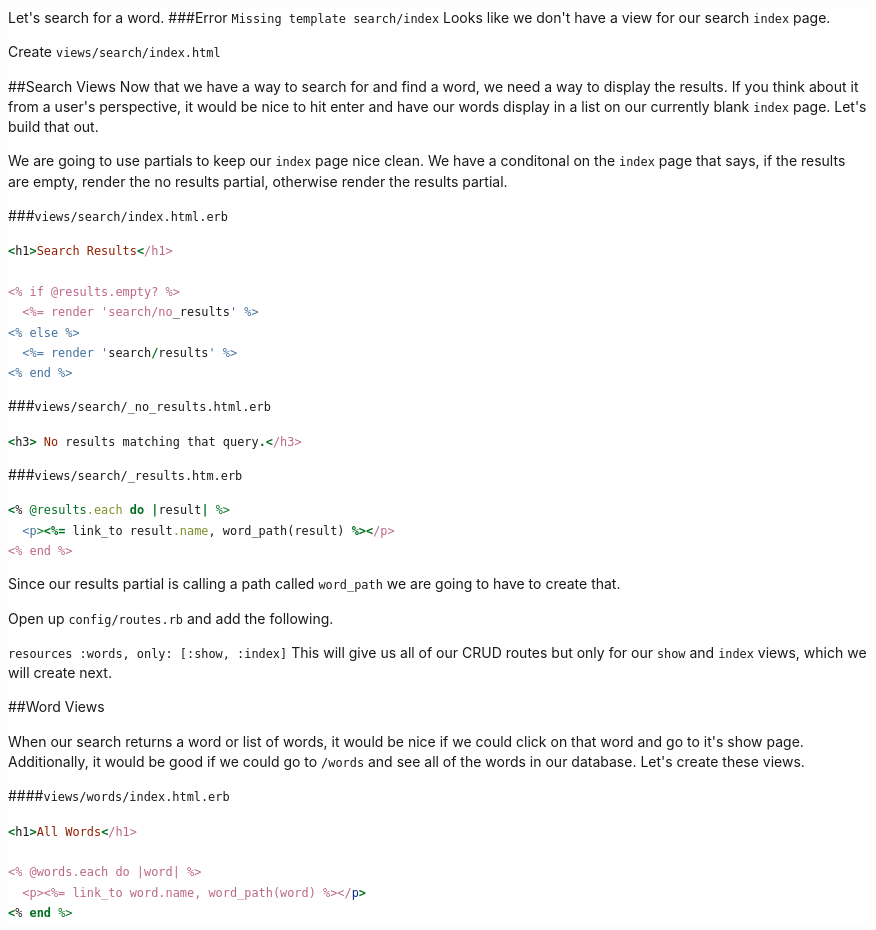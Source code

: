 Let's search for a word.
###Error `Missing template search/index`
Looks like we don't have a view for our search `index` page. 

Create `views/search/index.html`



##Search Views
Now that we have a way to search for and find a word, we need a way to display the results. If you think about it from a user's perspective, it would be nice to hit enter and have our words display in a list on our currently blank `index` page. Let's build that out.

We are going to use partials to keep our `index` page nice clean. We have a conditonal on the `index` page that says, if the results are empty, render the no results partial, otherwise render the results partial.

###`views/search/index.html.erb`
```ruby
<h1>Search Results</h1>

<% if @results.empty? %>
  <%= render 'search/no_results' %>
<% else %>
  <%= render 'search/results' %>
<% end %>
```

###`views/search/_no_results.html.erb`
```ruby
<h3> No results matching that query.</h3>
```

###`views/search/_results.htm.erb`
```ruby
<% @results.each do |result| %>
  <p><%= link_to result.name, word_path(result) %></p>
<% end %>
```

Since our results partial is calling a path called `word_path` we are going to have to create that.

Open up `config/routes.rb` and add the following.

`resources :words, only: [:show, :index]`
This will give us all of our CRUD routes but only for our `show` and `index` views, which we will create next.

##Word Views

When our search returns a word or list of words, it would be nice if we could click on that word and go to it's show page. Additionally, it would be good if we could go to `/words` and see all of the words in our database. Let's create these views.

####`views/words/index.html.erb`
```ruby
<h1>All Words</h1>

<% @words.each do |word| %>
  <p><%= link_to word.name, word_path(word) %></p>
<% end %>
```
